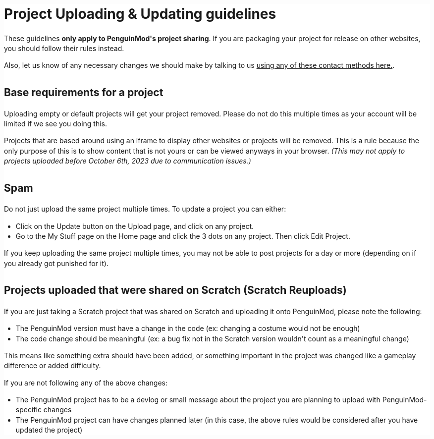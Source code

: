 # Project Uploading & Updating guidelines

These guidelines **only apply to PenguinMod's project sharing**.
If you are packaging your project for release on other websites, you should follow their rules instead.

Also, let us know of any necessary changes we should make by talking to us [using any of these contact methods here.](https://studio.penguinmod.com/contact.html).

## Base requirements for a project

Uploading empty or default projects will get your project removed.
Please do not do this multiple times as your account will be limited if we see you doing this.

Projects that are based around using an iframe to display other websites or projects will be removed.
This is a rule because the only purpose of this is to show content that is not yours or can be viewed anyways in your browser.
_(This may not apply to projects uploaded before October 6th, 2023 due to communication issues.)_

## Spam

Do not just upload the same project multiple times.
To update a project you can either:

- Click on the Update button on the Upload page, and click on any project.
- Go to the My Stuff page on the Home page and click the 3 dots on any project. Then click Edit Project.

If you keep uploading the same project multiple times, you may not be able to post projects for a day or more
(depending on if you already got punished for it).

## Projects uploaded that were shared on Scratch (Scratch Reuploads)

If you are just taking a Scratch project that was shared on Scratch and uploading it onto PenguinMod, please note the following:

- The PenguinMod version must have a change in the code (ex: changing a costume would not be enough)
- The code change should be meaningful (ex: a bug fix not in the Scratch version wouldn't count as a meaningful change)

This means like something extra should have been added, or something important in the project was changed like a gameplay difference or added difficulty.

If you are not following any of the above changes:

- The PenguinMod project has to be a devlog or small message about the project you are planning to upload with PenguinMod-specific changes
- The PenguinMod project can have changes planned later (in this case, the above rules would be considered after you have updated the project)
